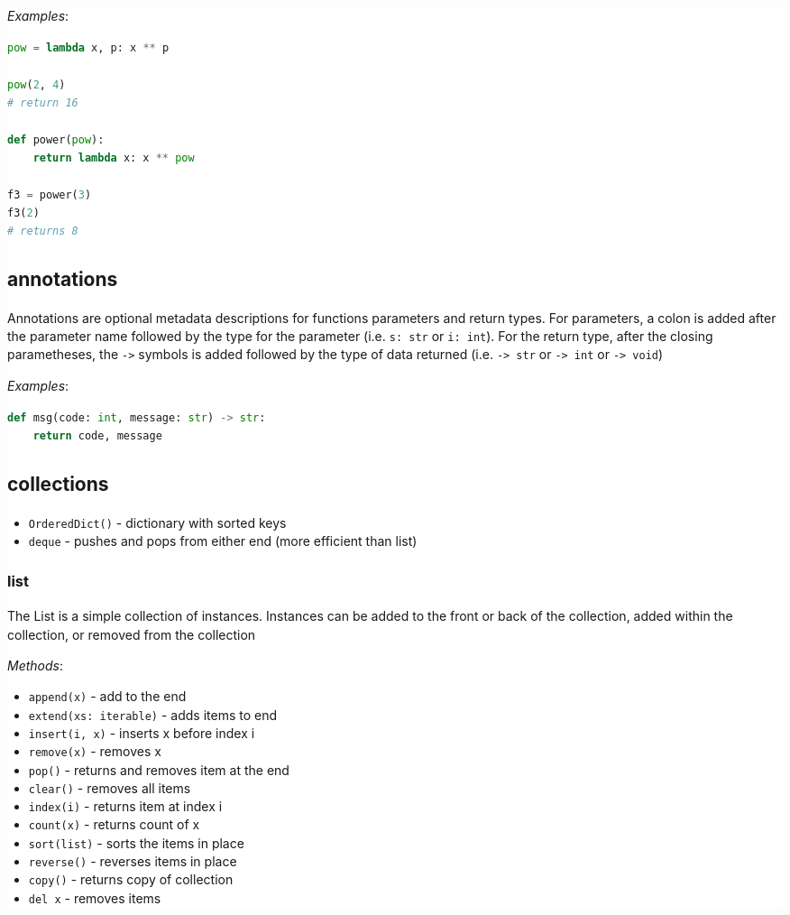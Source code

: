 _Examples_:

```py
pow = lambda x, p: x ** p

pow(2, 4)
# return 16

def power(pow):
    return lambda x: x ** pow

f3 = power(3)
f3(2)
# returns 8
``` 

## annotations

Annotations are optional metadata descriptions for functions parameters and return types. For parameters, a colon is added after the parameter name followed by the type for the parameter (i.e. `s: str` or `i: int`). For the return type, after the closing parametheses, the `->` symbols is added followed by the type of data returned (i.e. `-> str` or `-> int` or `-> void`)

_Examples_:

```py
def msg(code: int, message: str) -> str:
    return code, message
```

## collections

* `OrderedDict()` - dictionary with sorted keys
* `deque` - pushes and pops from either end (more efficient than list)

### list

The List is a simple collection of instances. Instances can be added to the front or back of the collection, added within the collection, or removed from the collection

_Methods_:

* `append(x)` - add to the end
* `extend(xs: iterable)` - adds items to end
* `insert(i, x)` - inserts x before index i
* `remove(x)` - removes x
* `pop()` - returns and removes item at the end
* `clear()` - removes all items
* `index(i)` - returns item at index i
* `count(x)` - returns count of x
* `sort(list)` - sorts the items in place
* `reverse()` - reverses items in place
* `copy()` - returns copy of collection
* `del x` - removes items
